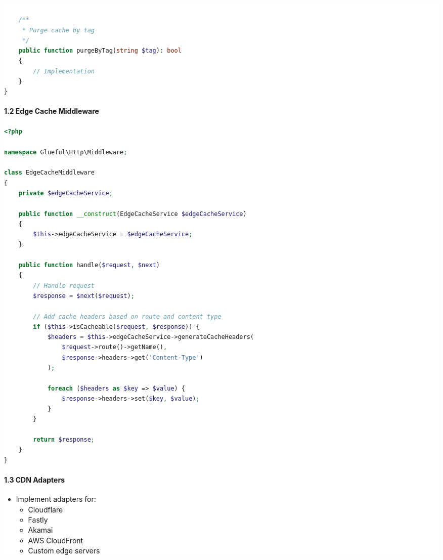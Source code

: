 ```php
    
    /**
     * Purge cache by tag
     */
    public function purgeByTag(string $tag): bool
    {
        // Implementation
    }
}
```

#### 1.2 Edge Cache Middleware
```php
<?php

namespace Glueful\Http\Middleware;

class EdgeCacheMiddleware
{
    private $edgeCacheService;
    
    public function __construct(EdgeCacheService $edgeCacheService)
    {
        $this->edgeCacheService = $edgeCacheService;
    }
    
    public function handle($request, $next)
    {
        // Handle request
        $response = $next($request);
        
        // Add cache headers based on route and content type
        if ($this->isCacheable($request, $response)) {
            $headers = $this->edgeCacheService->generateCacheHeaders(
                $request->route()->getName(),
                $response->headers->get('Content-Type')
            );
            
            foreach ($headers as $key => $value) {
                $response->headers->set($key, $value);
            }
        }
        
        return $response;
    }
}
```

#### 1.3 CDN Adapters
- Implement adapters for:
  - Cloudflare
  - Fastly
  - Akamai
  - AWS CloudFront
  - Custom edge servers
